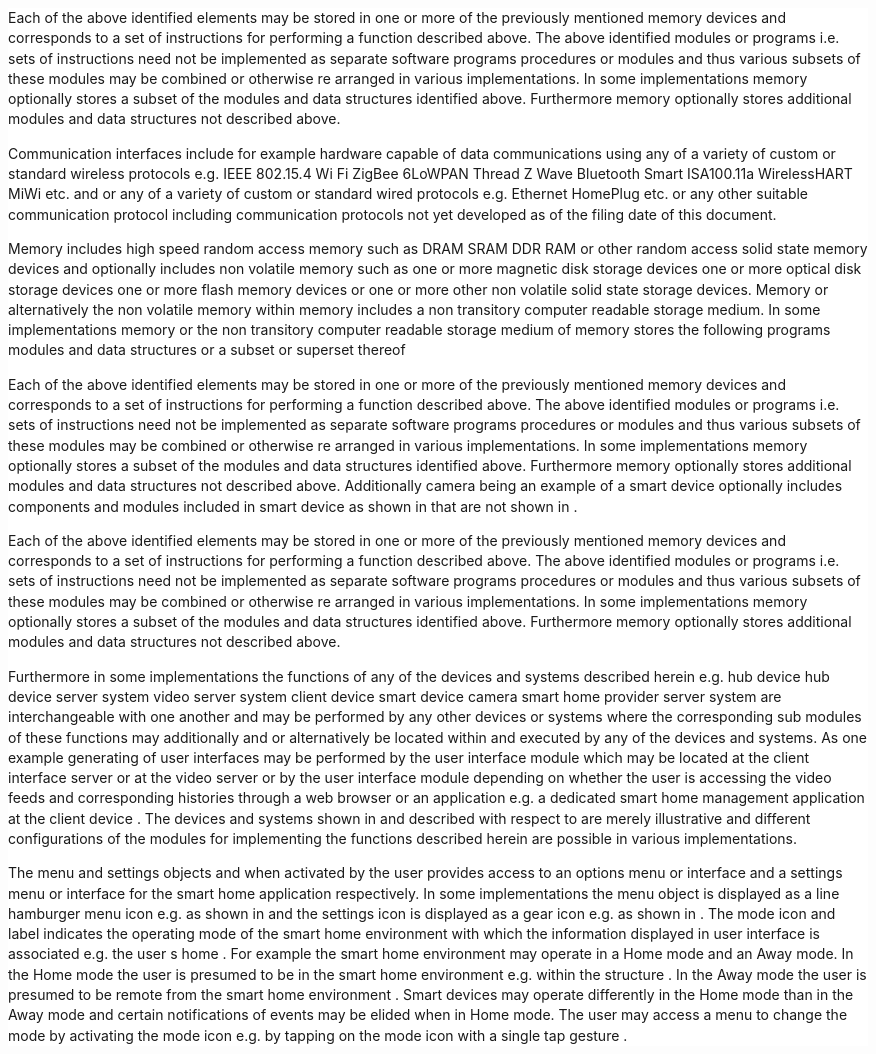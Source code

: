 Each of the above identified elements may be stored in one or more of the previously mentioned memory devices and corresponds to a set of instructions for performing a function described above. The above identified modules or programs i.e. sets of instructions need not be implemented as separate software programs procedures or modules and thus various subsets of these modules may be combined or otherwise re arranged in various implementations. In some implementations memory optionally stores a subset of the modules and data structures identified above. Furthermore memory optionally stores additional modules and data structures not described above.

Communication interfaces include for example hardware capable of data communications using any of a variety of custom or standard wireless protocols e.g. IEEE 802.15.4 Wi Fi ZigBee 6LoWPAN Thread Z Wave Bluetooth Smart ISA100.11a WirelessHART MiWi etc. and or any of a variety of custom or standard wired protocols e.g. Ethernet HomePlug etc. or any other suitable communication protocol including communication protocols not yet developed as of the filing date of this document.

Memory includes high speed random access memory such as DRAM SRAM DDR RAM or other random access solid state memory devices and optionally includes non volatile memory such as one or more magnetic disk storage devices one or more optical disk storage devices one or more flash memory devices or one or more other non volatile solid state storage devices. Memory or alternatively the non volatile memory within memory includes a non transitory computer readable storage medium. In some implementations memory or the non transitory computer readable storage medium of memory stores the following programs modules and data structures or a subset or superset thereof 

Each of the above identified elements may be stored in one or more of the previously mentioned memory devices and corresponds to a set of instructions for performing a function described above. The above identified modules or programs i.e. sets of instructions need not be implemented as separate software programs procedures or modules and thus various subsets of these modules may be combined or otherwise re arranged in various implementations. In some implementations memory optionally stores a subset of the modules and data structures identified above. Furthermore memory optionally stores additional modules and data structures not described above. Additionally camera being an example of a smart device optionally includes components and modules included in smart device as shown in that are not shown in .

Each of the above identified elements may be stored in one or more of the previously mentioned memory devices and corresponds to a set of instructions for performing a function described above. The above identified modules or programs i.e. sets of instructions need not be implemented as separate software programs procedures or modules and thus various subsets of these modules may be combined or otherwise re arranged in various implementations. In some implementations memory optionally stores a subset of the modules and data structures identified above. Furthermore memory optionally stores additional modules and data structures not described above.

Furthermore in some implementations the functions of any of the devices and systems described herein e.g. hub device hub device server system video server system client device smart device camera smart home provider server system are interchangeable with one another and may be performed by any other devices or systems where the corresponding sub modules of these functions may additionally and or alternatively be located within and executed by any of the devices and systems. As one example generating of user interfaces may be performed by the user interface module which may be located at the client interface server or at the video server or by the user interface module depending on whether the user is accessing the video feeds and corresponding histories through a web browser or an application e.g. a dedicated smart home management application at the client device . The devices and systems shown in and described with respect to are merely illustrative and different configurations of the modules for implementing the functions described herein are possible in various implementations.

The menu and settings objects and when activated by the user provides access to an options menu or interface and a settings menu or interface for the smart home application respectively. In some implementations the menu object is displayed as a line hamburger menu icon e.g. as shown in and the settings icon is displayed as a gear icon e.g. as shown in . The mode icon and label indicates the operating mode of the smart home environment with which the information displayed in user interface is associated e.g. the user s home . For example the smart home environment may operate in a Home mode and an Away mode. In the Home mode the user is presumed to be in the smart home environment e.g. within the structure . In the Away mode the user is presumed to be remote from the smart home environment . Smart devices may operate differently in the Home mode than in the Away mode and certain notifications of events may be elided when in Home mode. The user may access a menu to change the mode by activating the mode icon e.g. by tapping on the mode icon with a single tap gesture .
